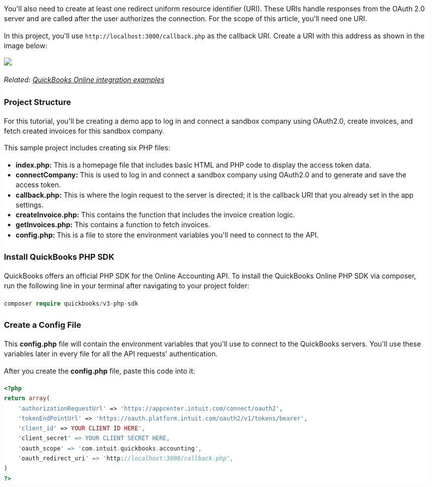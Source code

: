 You'll also need to create at least one redirect uniform resource identifier (URI). These URIs handle responses from the OAuth 2.0 server and are called after the user authorizes the connection. For the scope of this article, you'll need one URI.

In this project, you'll use `http://localhost:3000/callback.php` as the callback URI. Create a URI with this address as shown in the image below:

[![](https://cdn.prod.website-files.com/62796ab9647626cbab663f42/66e87039d6cdbcd73f6b1b7f_6421ffcd7ca3b83d03d6ae27_image3.webp)](https://cdn.prod.website-files.com/62796ab9647626cbab663f42/66e87039d6cdbcd73f6b1b7f_6421ffcd7ca3b83d03d6ae27_image3.webp)

_Related:_ [_QuickBooks Online integration examples_](https://www.merge.dev/blog/quickbooks-api)

### **Project Structure**

For this tutorial, you'll be creating a demo app to log in and connect a sandbox company using OAuth2.0, create invoices, and fetch created invoices for this sandbox company.

This sample project includes creating six PHP files:

- **index.php:** This is a homepage file that includes basic HTML and PHP code to display the access token data.
- **connectCompany:** This is used to log in and connect a sandbox company using OAuth2.0 and to generate and save the access token.
- **callback.php:** This is where the login request to the server is directed; it is the callback URI that you already set in the app settings.
- **createInvoice.php:** This contains the function that includes the invoice creation logic.
- **getInvoices.php:** This contains a function to fetch invoices.
- **config.php:** This is a file to store the environment variables you'll need to connect to the API.

### **Install QuickBooks PHP SDK**

QuickBooks offers an official PHP SDK for the Online Accounting API. To install the QuickBooks Online PHP SDK via composer, run the following line in your terminal after navigating to your project folder:

```php
composer require quickbooks/v3-php-sdk
```

### **Create a Config File**

This **config.php** file will contain the environment variables that you'll use to connect to the QuickBooks servers. You'll use these variables later in every file for all the API requests' authentication.

After you create the **config.php** file, paste this code into it:

```php
<?php
return array(
    'authorizationRequestUrl' => 'https://appcenter.intuit.com/connect/oauth2',
    'tokenEndPointUrl' => 'https://oauth.platform.intuit.com/oauth2/v1/tokens/bearer',
    'client_id' => YOUR CLIENT ID HERE',
    'client_secret' => YOUR CLIENT SECRET HERE,
    'oauth_scope' => 'com.intuit.quickbooks.accounting',
    'oauth_redirect_uri' => 'http://localhost:3000/callback.php',
)
?>

```
